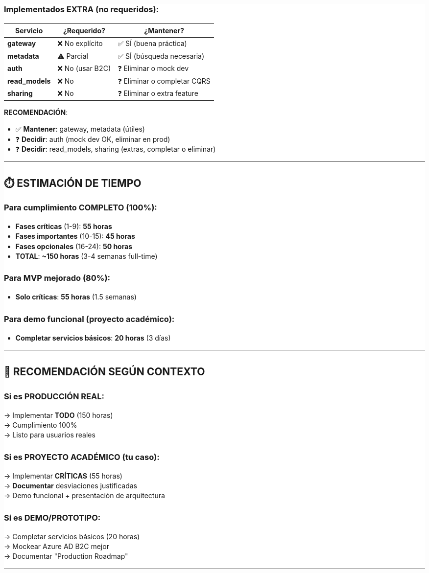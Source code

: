 ### Implementados EXTRA (no requeridos):

| Servicio | ¿Requerido? | ¿Mantener? |
|----------|-------------|------------|
| **gateway** | ❌ No explícito | ✅ SÍ (buena práctica) |
| **metadata** | ⚠️ Parcial | ✅ SÍ (búsqueda necesaria) |
| **auth** | ❌ No (usar B2C) | ❓ Eliminar o mock dev |
| **read_models** | ❌ No | ❓ Eliminar o completar CQRS |
| **sharing** | ❌ No | ❓ Eliminar o extra feature |

**RECOMENDACIÓN**:
- ✅ **Mantener**: gateway, metadata (útiles)
- ❓ **Decidir**: auth (mock dev OK, eliminar en prod)
- ❓ **Decidir**: read_models, sharing (extras, completar o eliminar)

---

## ⏱️ ESTIMACIÓN DE TIEMPO

### Para cumplimiento COMPLETO (100%):
- **Fases críticas** (1-9): **55 horas**
- **Fases importantes** (10-15): **45 horas**
- **Fases opcionales** (16-24): **50 horas**
- **TOTAL**: **~150 horas** (3-4 semanas full-time)

### Para MVP mejorado (80%):
- **Solo críticas**: **55 horas** (1.5 semanas)

### Para demo funcional (proyecto académico):
- **Completar servicios básicos**: **20 horas** (3 días)

---

## 🎯 RECOMENDACIÓN SEGÚN CONTEXTO

### Si es PRODUCCIÓN REAL:
→ Implementar **TODO** (150 horas)  
→ Cumplimiento 100%  
→ Listo para usuarios reales

### Si es PROYECTO ACADÉMICO (tu caso):
→ Implementar **CRÍTICAS** (55 horas)  
→ **Documentar** desviaciones justificadas  
→ Demo funcional + presentación de arquitectura

### Si es DEMO/PROTOTIPO:
→ Completar servicios básicos (20 horas)  
→ Mockear Azure AD B2C mejor  
→ Documentar "Production Roadmap"

---
